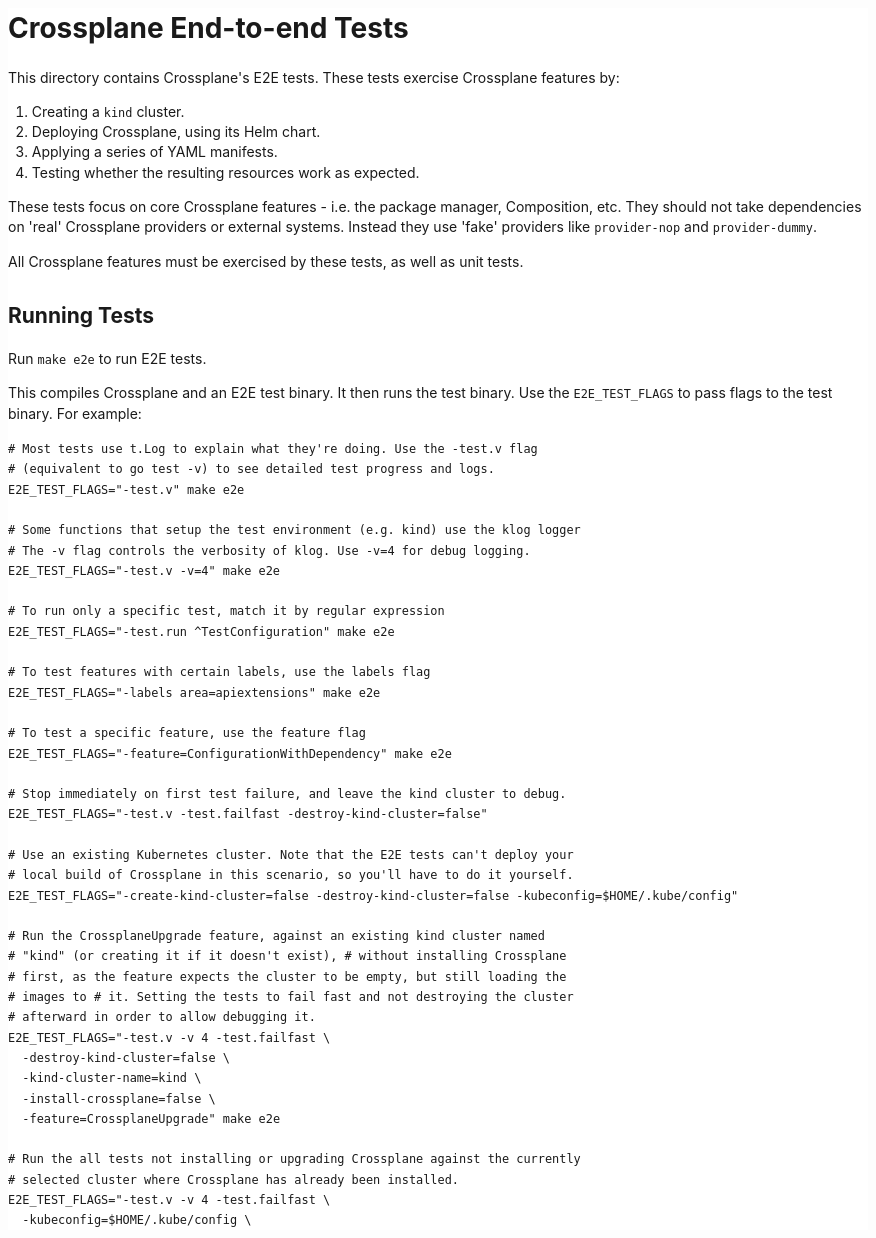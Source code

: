 # Crossplane End-to-end Tests

This directory contains Crossplane's E2E tests. These tests exercise Crossplane
features by:

1. Creating a `kind` cluster.
1. Deploying Crossplane, using its Helm chart.
1. Applying a series of YAML manifests.
1. Testing whether the resulting resources work as expected.

These tests focus on core Crossplane features - i.e. the package manager,
Composition, etc. They should not take dependencies on 'real' Crossplane
providers or external systems. Instead they use 'fake' providers like
`provider-nop` and `provider-dummy`.

All Crossplane features must be exercised by these tests, as well as unit tests. 

## Running Tests

Run `make e2e` to run E2E tests.

This compiles Crossplane and an E2E test binary. It then runs the test binary.
Use the `E2E_TEST_FLAGS` to pass flags to the test binary. For example:

```shell
# Most tests use t.Log to explain what they're doing. Use the -test.v flag
# (equivalent to go test -v) to see detailed test progress and logs.
E2E_TEST_FLAGS="-test.v" make e2e

# Some functions that setup the test environment (e.g. kind) use the klog logger
# The -v flag controls the verbosity of klog. Use -v=4 for debug logging.
E2E_TEST_FLAGS="-test.v -v=4" make e2e

# To run only a specific test, match it by regular expression
E2E_TEST_FLAGS="-test.run ^TestConfiguration" make e2e

# To test features with certain labels, use the labels flag
E2E_TEST_FLAGS="-labels area=apiextensions" make e2e

# To test a specific feature, use the feature flag
E2E_TEST_FLAGS="-feature=ConfigurationWithDependency" make e2e

# Stop immediately on first test failure, and leave the kind cluster to debug.
E2E_TEST_FLAGS="-test.v -test.failfast -destroy-kind-cluster=false"

# Use an existing Kubernetes cluster. Note that the E2E tests can't deploy your
# local build of Crossplane in this scenario, so you'll have to do it yourself.
E2E_TEST_FLAGS="-create-kind-cluster=false -destroy-kind-cluster=false -kubeconfig=$HOME/.kube/config"

# Run the CrossplaneUpgrade feature, against an existing kind cluster named
# "kind" (or creating it if it doesn't exist), # without installing Crossplane
# first, as the feature expects the cluster to be empty, but still loading the
# images to # it. Setting the tests to fail fast and not destroying the cluster
# afterward in order to allow debugging it.
E2E_TEST_FLAGS="-test.v -v 4 -test.failfast \
  -destroy-kind-cluster=false \
  -kind-cluster-name=kind \
  -install-crossplane=false \
  -feature=CrossplaneUpgrade" make e2e

# Run the all tests not installing or upgrading Crossplane against the currently
# selected cluster where Crossplane has already been installed.
E2E_TEST_FLAGS="-test.v -v 4 -test.failfast \
  -kubeconfig=$HOME/.kube/config \
```